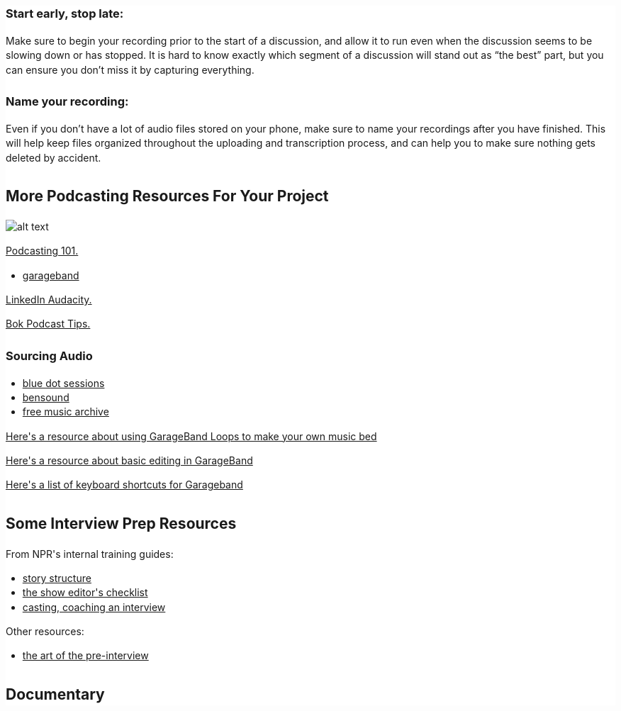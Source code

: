 ### Start early, stop late:
Make sure to begin your recording prior to the start of a discussion, and allow it to run even when the discussion seems to be slowing down or has stopped. It is hard to know exactly which segment of a discussion will stand out as “the best” part, but you can ensure you don’t miss it by capturing everything. 

### Name your recording:
Even if you don’t have a lot of audio files stored on your phone, make sure to name your recordings after you have finished. This will help keep files organized throughout the uploading and transcription process, and can help you to make sure nothing gets deleted by accident. 

## More Podcasting Resources For Your Project

![alt text](https://files.slack.com/files-pri/T0HTW3H0V-F04A8R5F5CN/screen_shot_2022-11-10_at_3.30.22_pm.png?pub_secret=4cb3294297)


[Podcasting 101.](https://sites.google.com/g.harvard.edu/ll-podcasting)
* [garageband](https://resources.learninglab.xyz/simple/labs/audio-lab/garageband)

[LinkedIn Audacity.](https://www.linkedin.com/learning/learning-audacity-2/jump-into-the-world-of-audio-editing?u=2194065)

[Bok Podcast Tips.](https://bokcenter.harvard.edu/podcasts)

### Sourcing Audio

* [blue dot sessions](https://www.sessions.blue/)
* [bensound](https://www.bensound.com/)
* [free music archive](https://freemusicarchive.org/)

[Here's a resource about using GarageBand Loops to make your own music bed](https://hackmd.io/92O9YrSWSwKhoZZRIa9SXQ?view)

[Here's a resource about basic editing in GarageBand](https://hackmd.io/hQB8hJ3bTkGLFMTkcahuYA?view)

[Here's a list of keyboard shortcuts for Garageband](https://support.apple.com/guide/garageband-iphone/use-keyboard-shortcuts-chs88452c59a/ios)

## Some Interview Prep Resources
From NPR's internal training guides:
* [story structure](https://training.npr.org/2016/03/02/understanding-story-structure-in-4-drawings/)
* [the show editor's checklist](https://training.npr.org/2021/03/04/the-show-editors-interview-checklist/)
* [casting, coaching an interview](https://training.npr.org/2018/03/05/casting-coaching-and-cutting-a-producers-guide-to-unmoderated-conversations/)

Other resources:
* [the art of the pre-interview](https://transom.org/2016/art-pre-interview/)


## Documentary
